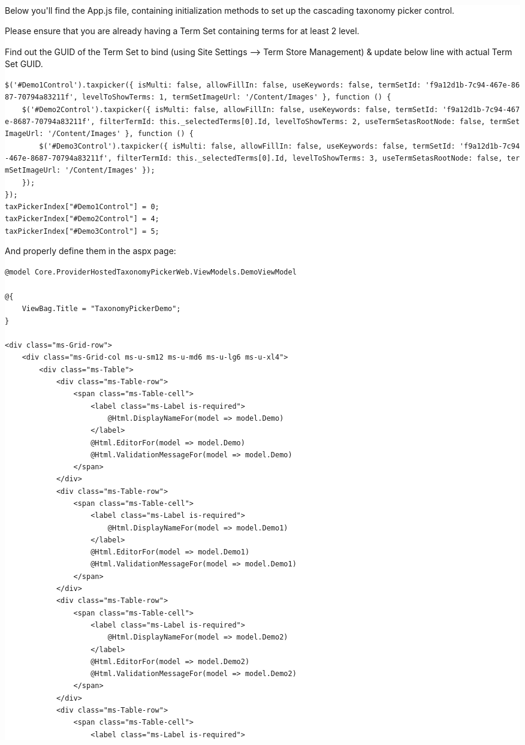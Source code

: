 Below you'll find the App.js file, containing initialization methods to set up the cascading taxonomy picker control. 

Please ensure that you are already having a Term Set containing terms for at least 2 level.

Find out the GUID of the Term Set to bind (using Site Settings --> Term Store Management) & update below line with actual Term Set GUID.

```javascript#
$('#Demo1Control').taxpicker({ isMulti: false, allowFillIn: false, useKeywords: false, termSetId: 'f9a12d1b-7c94-467e-8687-70794a83211f', levelToShowTerms: 1, termSetImageUrl: '/Content/Images' }, function () {
    $('#Demo2Control').taxpicker({ isMulti: false, allowFillIn: false, useKeywords: false, termSetId: 'f9a12d1b-7c94-467e-8687-70794a83211f', filterTermId: this._selectedTerms[0].Id, levelToShowTerms: 2, useTermSetasRootNode: false, termSetImageUrl: '/Content/Images' }, function () {
        $('#Demo3Control').taxpicker({ isMulti: false, allowFillIn: false, useKeywords: false, termSetId: 'f9a12d1b-7c94-467e-8687-70794a83211f', filterTermId: this._selectedTerms[0].Id, levelToShowTerms: 3, useTermSetasRootNode: false, termSetImageUrl: '/Content/Images' });
    });
});
taxPickerIndex["#Demo1Control"] = 0;
taxPickerIndex["#Demo2Control"] = 4;
taxPickerIndex["#Demo3Control"] = 5;
```

And properly define them in the aspx page:
```cshtml
@model Core.ProviderHostedTaxonomyPickerWeb.ViewModels.DemoViewModel

@{
    ViewBag.Title = "TaxonomyPickerDemo";
}

<div class="ms-Grid-row">
    <div class="ms-Grid-col ms-u-sm12 ms-u-md6 ms-u-lg6 ms-u-xl4">
        <div class="ms-Table">
            <div class="ms-Table-row">
                <span class="ms-Table-cell">
                    <label class="ms-Label is-required">
                        @Html.DisplayNameFor(model => model.Demo)
                    </label>
                    @Html.EditorFor(model => model.Demo)
                    @Html.ValidationMessageFor(model => model.Demo)
                </span>
            </div>   
            <div class="ms-Table-row">
                <span class="ms-Table-cell">
                    <label class="ms-Label is-required">
                        @Html.DisplayNameFor(model => model.Demo1)
                    </label>
                    @Html.EditorFor(model => model.Demo1)
                    @Html.ValidationMessageFor(model => model.Demo1)
                </span>
            </div>  
            <div class="ms-Table-row">
                <span class="ms-Table-cell">
                    <label class="ms-Label is-required">
                        @Html.DisplayNameFor(model => model.Demo2)
                    </label>
                    @Html.EditorFor(model => model.Demo2)
                    @Html.ValidationMessageFor(model => model.Demo2)
                </span>
            </div>  
            <div class="ms-Table-row">
                <span class="ms-Table-cell">
                    <label class="ms-Label is-required">
```
